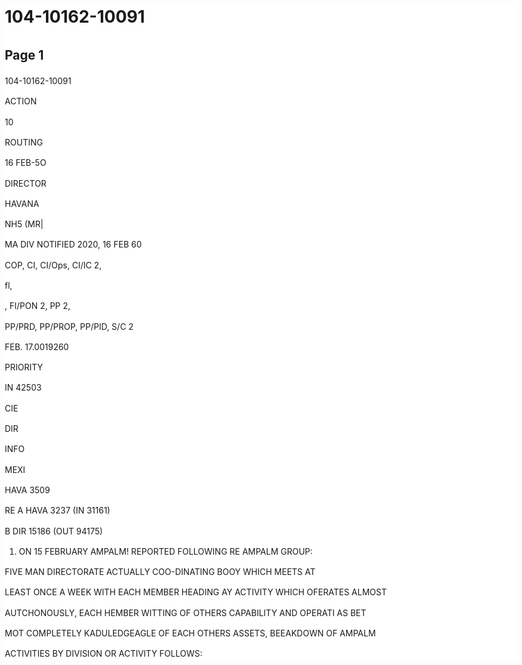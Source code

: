 # 104-10162-10091

## Page 1

104-10162-10091

ACTION

10

ROUTING

16 FEB-5O

DIRECTOR

HAVANA

NH5 (MR|

MA DIV NOTIFIED 2020, 16 FEB 60

COP, CI, CI/Ops, CI/IC 2,

fl,

, FI/PON 2, PP 2,

PP/PRD, PP/PROP, PP/PID, S/C 2

FEB. 17.0019260

PRIORITY

IN 42503

CIE

DIR

INFO

MEXI

HAVA 3509

RE A HAVA 3237 (IN 31161)

B DIR 15186 (OUT 94175)

1. ON 15 FEBRUARY AMPALM! REPORTED FOLLOWING RE AMPALM GROUP:

FIVE MAN DIRECTORATE ACTUALLY COO-DINATING BOOY WHICH MEETS AT

LEAST ONCE A WEEK WITH EACH MEMBER HEADING AY ACTIVITY WHICH OFERATES ALMOST

AUTCHONOUSLY, EACH HEMBER WITTING OF OTHERS CAPABILITY AND OPERATI AS BET

MOT COMPLETELY KADULEDGEAGLE OF EACH OTHERS ASSETS, BEEAKDOWN OF AMPALM

ACTIVITIES BY DIVISION OR ACTIVITY FOLLOWS:
